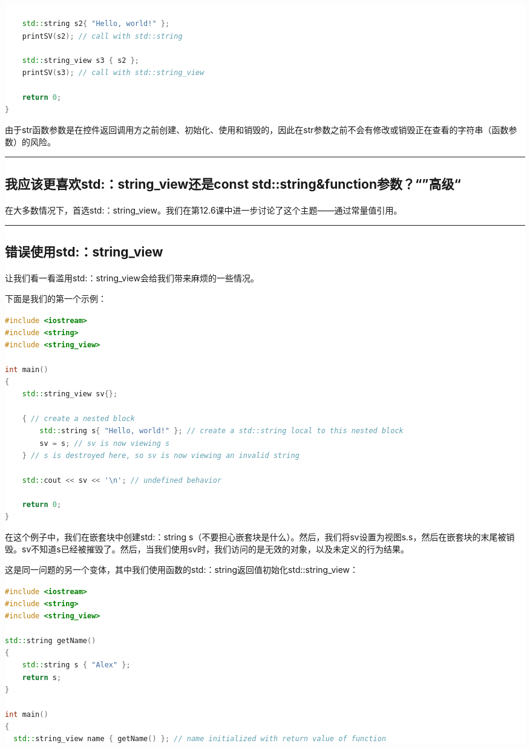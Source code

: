 ```C++

    std::string s2{ "Hello, world!" };
    printSV(s2); // call with std::string

    std::string_view s3 { s2 };
    printSV(s3); // call with std::string_view
       
    return 0;
}
```

由于str函数参数是在控件返回调用方之前创建、初始化、使用和销毁的，因此在str参数之前不会有修改或销毁正在查看的字符串（函数参数）的风险。

***
## 我应该更喜欢std:：string_view还是const std::string&function参数？“”高级“

在大多数情况下，首选std:：string_view。我们在第12.6课中进一步讨论了这个主题——通过常量值引用。

***
## 错误使用std:：string_view

让我们看一看滥用std:：string_view会给我们带来麻烦的一些情况。

下面是我们的第一个示例：

```C++
#include <iostream>
#include <string>
#include <string_view>

int main()
{
    std::string_view sv{};

    { // create a nested block
        std::string s{ "Hello, world!" }; // create a std::string local to this nested block
        sv = s; // sv is now viewing s
    } // s is destroyed here, so sv is now viewing an invalid string

    std::cout << sv << '\n'; // undefined behavior

    return 0;
}
```

在这个例子中，我们在嵌套块中创建std:：string s（不要担心嵌套块是什么）。然后，我们将sv设置为视图s.s，然后在嵌套块的末尾被销毁。sv不知道s已经被摧毁了。然后，当我们使用sv时，我们访问的是无效的对象，以及未定义的行为结果。

这是同一问题的另一个变体，其中我们使用函数的std:：string返回值初始化std::string_view：

```C++
#include <iostream>
#include <string>
#include <string_view>

std::string getName()
{
    std::string s { "Alex" };
    return s;
}

int main()
{
  std::string_view name { getName() }; // name initialized with return value of function
```